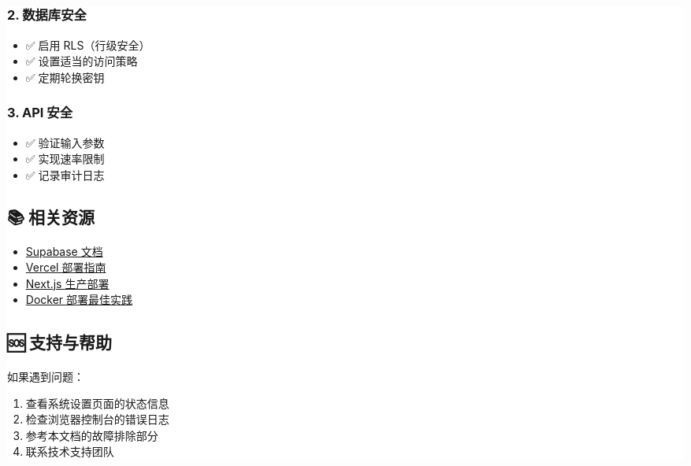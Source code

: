 ### 2. 数据库安全
- ✅ 启用 RLS（行级安全）
- ✅ 设置适当的访问策略
- ✅ 定期轮换密钥

### 3. API 安全
- ✅ 验证输入参数
- ✅ 实现速率限制
- ✅ 记录审计日志

## 📚 相关资源

- [Supabase 文档](https://supabase.com/docs)
- [Vercel 部署指南](https://vercel.com/docs)
- [Next.js 生产部署](https://nextjs.org/docs/deployment)
- [Docker 部署最佳实践](https://docs.docker.com/develop/dev-best-practices/)

## 🆘 支持与帮助

如果遇到问题：
1. 查看系统设置页面的状态信息
2. 检查浏览器控制台的错误日志
3. 参考本文档的故障排除部分
4. 联系技术支持团队 
